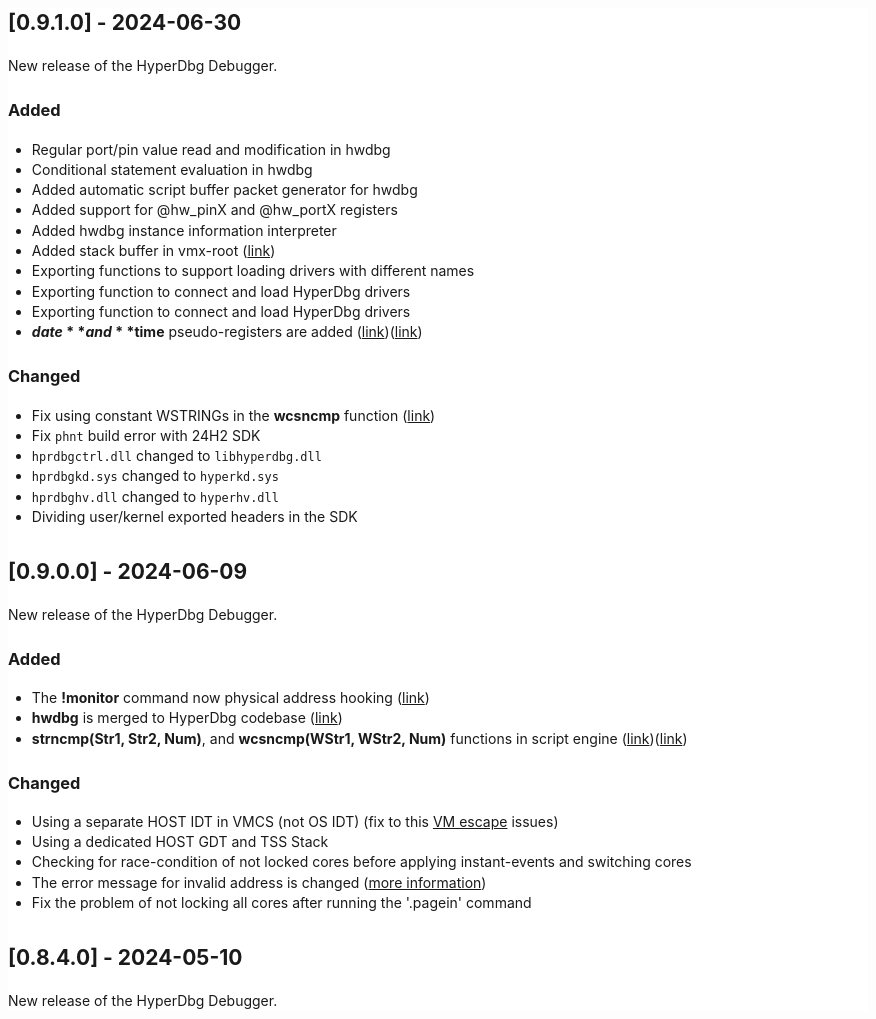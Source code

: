 ## [0.9.1.0] - 2024-06-30
New release of the HyperDbg Debugger.

### Added
- Regular port/pin value read and modification in hwdbg
- Conditional statement evaluation in hwdbg
- Added automatic script buffer packet generator for hwdbg
- Added support for @hw_pinX and @hw_portX registers
- Added hwdbg instance information interpreter
- Added stack buffer in vmx-root ([link](https://github.com/HyperDbg/HyperDbg/commit/5df4d2a5268a6b190dc126bf6cfe0527703296eb))
- Exporting functions to support loading drivers with different names
- Exporting function to connect and load HyperDbg drivers
- Exporting function to connect and load HyperDbg drivers
- **$date** and **$time** pseudo-registers are added ([link](https://docs.hyperdbg.org/commands/scripting-language/assumptions-and-evaluations#pseudo-registers))([link](https://github.com/HyperDbg/HyperDbg/issues/397))

### Changed
- Fix using constant WSTRINGs in the **wcsncmp** function ([link](https://docs.hyperdbg.org/commands/scripting-language/functions/strings/wcsncmp))
- Fix `phnt` build error with 24H2 SDK
- `hprdbgctrl.dll` changed to `libhyperdbg.dll`
- `hprdbgkd.sys` changed to `hyperkd.sys`
- `hprdbghv.dll` changed to `hyperhv.dll`
- Dividing user/kernel exported headers in the SDK

## [0.9.0.0] - 2024-06-09
New release of the HyperDbg Debugger.

### Added
- The **!monitor** command now physical address hooking ([link](https://docs.hyperdbg.org/commands/extension-commands/monitor))
- **hwdbg** is merged to HyperDbg codebase ([link](https://hwdbg.hyperdbg.org))
- **strncmp(Str1, Str2, Num)**, and **wcsncmp(WStr1, WStr2, Num)** functions in script engine ([link](https://docs.hyperdbg.org/commands/scripting-language/functions/strings/strncmp))([link](https://docs.hyperdbg.org/commands/scripting-language/functions/strings/wcsncmp))

### Changed
- Using a separate HOST IDT in VMCS (not OS IDT) (fix to this [VM escape](https://www.unknowncheats.me/forum/c-and-c-/390593-vm-escape-via-nmi.html) issues)
- Using a dedicated HOST GDT and TSS Stack
- Checking for race-condition of not locked cores before applying instant-events and switching cores
- The error message for invalid address is changed ([more information](https://docs.hyperdbg.org/tips-and-tricks/considerations/accessing-invalid-address))
- Fix the problem of not locking all cores after running the '.pagein' command

## [0.8.4.0] - 2024-05-10
New release of the HyperDbg Debugger.
